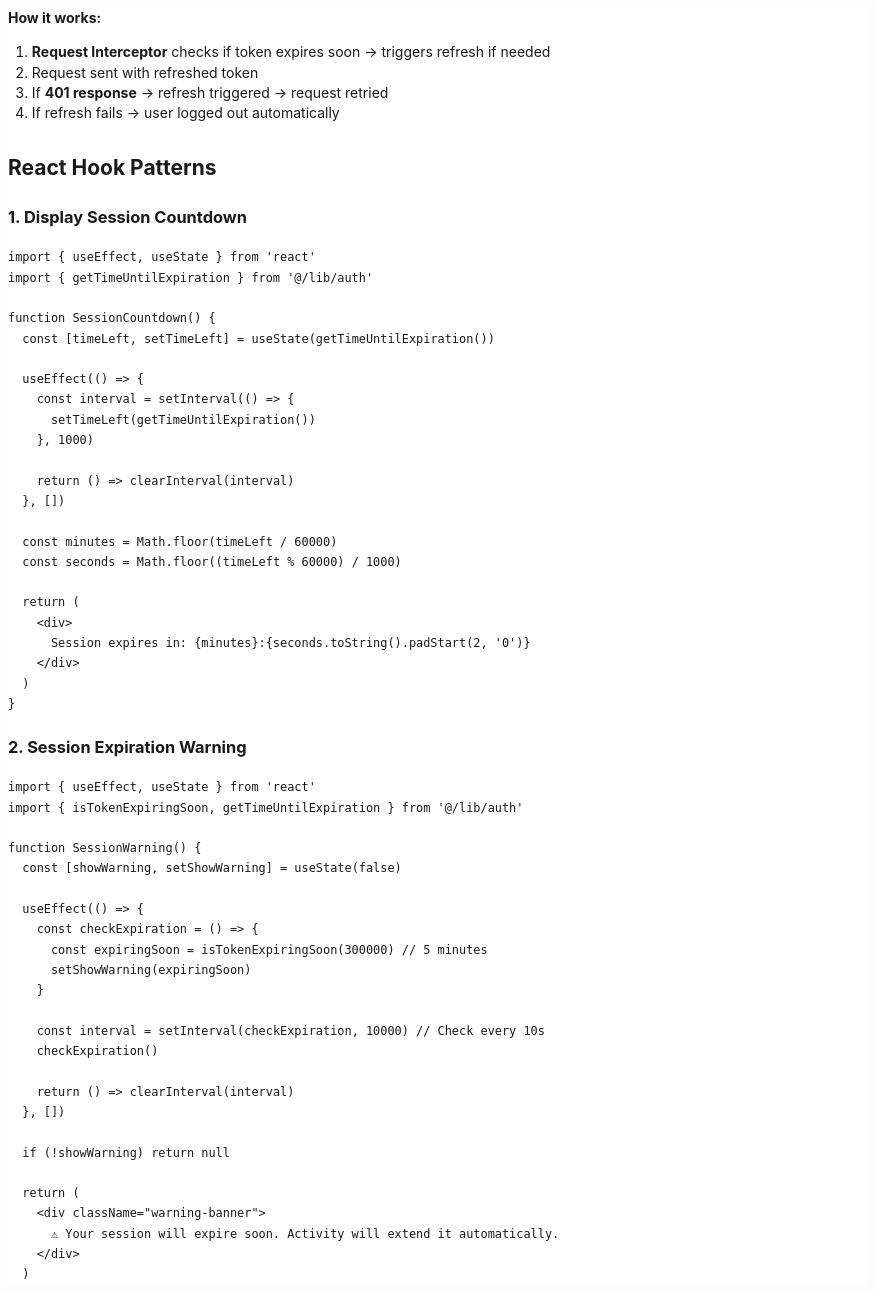 **How it works:**
1. **Request Interceptor** checks if token expires soon → triggers refresh if needed
2. Request sent with refreshed token
3. If **401 response** → refresh triggered → request retried
4. If refresh fails → user logged out automatically

## React Hook Patterns

### 1. Display Session Countdown

```tsx
import { useEffect, useState } from 'react'
import { getTimeUntilExpiration } from '@/lib/auth'

function SessionCountdown() {
  const [timeLeft, setTimeLeft] = useState(getTimeUntilExpiration())

  useEffect(() => {
    const interval = setInterval(() => {
      setTimeLeft(getTimeUntilExpiration())
    }, 1000)

    return () => clearInterval(interval)
  }, [])

  const minutes = Math.floor(timeLeft / 60000)
  const seconds = Math.floor((timeLeft % 60000) / 1000)

  return (
    <div>
      Session expires in: {minutes}:{seconds.toString().padStart(2, '0')}
    </div>
  )
}
```

### 2. Session Expiration Warning

```tsx
import { useEffect, useState } from 'react'
import { isTokenExpiringSoon, getTimeUntilExpiration } from '@/lib/auth'

function SessionWarning() {
  const [showWarning, setShowWarning] = useState(false)

  useEffect(() => {
    const checkExpiration = () => {
      const expiringSoon = isTokenExpiringSoon(300000) // 5 minutes
      setShowWarning(expiringSoon)
    }

    const interval = setInterval(checkExpiration, 10000) // Check every 10s
    checkExpiration()

    return () => clearInterval(interval)
  }, [])

  if (!showWarning) return null

  return (
    <div className="warning-banner">
      ⚠️ Your session will expire soon. Activity will extend it automatically.
    </div>
  )
```